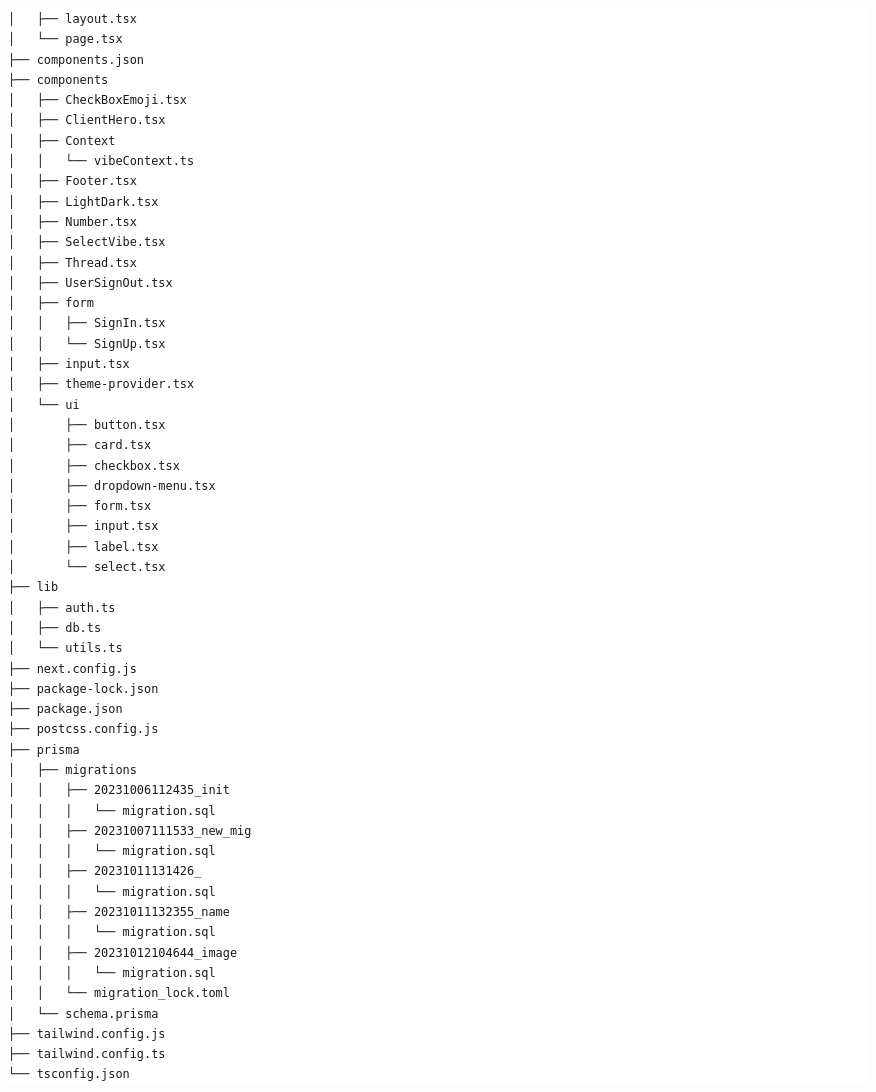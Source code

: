 ```bash
│   ├── layout.tsx
│   └── page.tsx
├── components.json
├── components
│   ├── CheckBoxEmoji.tsx
│   ├── ClientHero.tsx
│   ├── Context
│   │   └── vibeContext.ts
│   ├── Footer.tsx
│   ├── LightDark.tsx
│   ├── Number.tsx
│   ├── SelectVibe.tsx
│   ├── Thread.tsx
│   ├── UserSignOut.tsx
│   ├── form
│   │   ├── SignIn.tsx
│   │   └── SignUp.tsx
│   ├── input.tsx
│   ├── theme-provider.tsx
│   └── ui
│       ├── button.tsx
│       ├── card.tsx
│       ├── checkbox.tsx
│       ├── dropdown-menu.tsx
│       ├── form.tsx
│       ├── input.tsx
│       ├── label.tsx
│       └── select.tsx
├── lib
│   ├── auth.ts
│   ├── db.ts
│   └── utils.ts
├── next.config.js
├── package-lock.json
├── package.json
├── postcss.config.js
├── prisma
│   ├── migrations
│   │   ├── 20231006112435_init
│   │   │   └── migration.sql
│   │   ├── 20231007111533_new_mig
│   │   │   └── migration.sql
│   │   ├── 20231011131426_
│   │   │   └── migration.sql
│   │   ├── 20231011132355_name
│   │   │   └── migration.sql
│   │   ├── 20231012104644_image
│   │   │   └── migration.sql
│   │   └── migration_lock.toml
│   └── schema.prisma
├── tailwind.config.js
├── tailwind.config.ts
└── tsconfig.json
```
